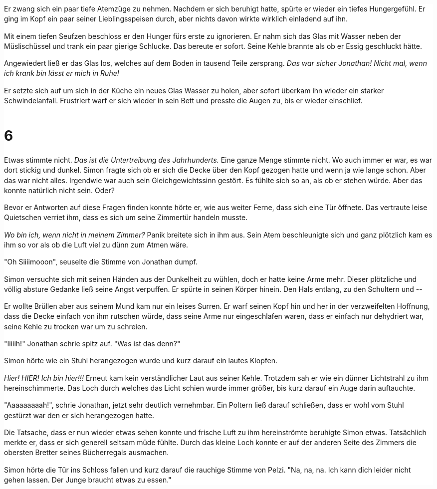 Er zwang sich ein paar tiefe Atemzüge zu nehmen. Nachdem er sich beruhigt hatte, spürte er wieder ein tiefes Hungergefühl. Er ging im Kopf ein paar seiner Lieblingsspeisen durch, aber nichts davon wirkte wirklich einladend auf ihn.

Mit einem tiefen Seufzen beschloss er den Hunger fürs erste zu ignorieren. Er nahm sich das Glas mit Wasser neben der Müslischüssel und trank ein paar gierige Schlucke. Das bereute er sofort. Seine Kehle brannte als ob er Essig geschluckt hätte.

Angewiedert ließ er das Glas los, welches auf dem Boden in tausend Teile zersprang. *Das war sicher Jonathan! Nicht mal, wenn ich krank bin lässt er mich in Ruhe!*

Er setzte sich auf um sich in der Küche ein neues Glas Wasser zu holen, aber sofort überkam ihn wieder ein starker Schwindelanfall. Frustriert warf er sich wieder in sein Bett und presste die Augen zu, bis er wieder einschlief.

# 6

Etwas stimmte nicht. *Das ist die Untertreibung des Jahrhunderts.* Eine ganze Menge stimmte nicht. Wo auch immer er war, es war dort stickig und dunkel. Simon fragte sich ob er sich die Decke über den Kopf gezogen hatte und wenn ja wie lange schon. Aber das war nicht alles. Irgendwie war auch sein Gleichgewichtssinn gestört. Es fühlte sich so an, als ob er stehen würde. Aber das konnte natürlich nicht sein. Oder?

Bevor er Antworten auf diese Fragen finden konnte hörte er, wie aus weiter Ferne, dass sich eine Tür öffnete. Das vertraute leise Quietschen verriet ihm, dass es sich um seine Zimmertür handeln musste.

*Wo bin ich, wenn nicht in meinem Zimmer?* Panik breitete sich in ihm aus. Sein Atem beschleunigte sich und ganz plötzlich kam es ihm so vor als ob die Luft viel zu dünn zum Atmen wäre.

"Oh Siiiimooon", seuselte die Stimme von Jonathan dumpf.

Simon versuchte sich mit seinen Händen aus der Dunkelheit zu wühlen, doch er hatte keine Arme mehr. Dieser plötzliche und völlig absture Gedanke ließ seine Angst verpuffen. Er spürte in seinen Körper hinein. Den Hals entlang, zu den Schultern und --

Er wollte Brüllen aber aus seinem Mund kam nur ein leises Surren. Er warf seinen Kopf hin und her in der verzweifelten Hoffnung, dass die Decke einfach von ihm rutschen würde, dass seine Arme nur eingeschlafen waren, dass er einfach nur dehydriert war, seine Kehle zu trocken war um zu schreien.

"Iiiiih!" Jonathan schrie spitz auf. "Was ist das denn?"

Simon hörte wie ein Stuhl herangezogen wurde und kurz darauf ein lautes Klopfen.

*Hier! HIER! Ich bin hier!!!* Erneut kam kein verständlicher Laut aus seiner Kehle. Trotzdem sah er wie ein dünner Lichtstrahl zu ihm hereinschimmerte. Das Loch durch welches das Licht schien wurde immer größer, bis kurz darauf ein Auge darin auftauchte.

"Aaaaaaaaah!", schrie Jonathan, jetzt sehr deutlich vernehmbar. Ein Poltern ließ darauf schließen, dass er wohl vom Stuhl gestürzt war den er sich herangezogen hatte.

Die Tatsache, dass er nun wieder etwas sehen konnte und frische Luft zu ihm hereinströmte beruhigte Simon etwas. Tatsächlich merkte er, dass er sich generell seltsam müde fühlte. Durch das kleine Loch konnte er auf der anderen Seite des Zimmers die obersten Bretter seines Bücherregals ausmachen.

Simon hörte die Tür ins Schloss fallen und kurz darauf die rauchige Stimme von Pelzi. "Na, na, na. Ich kann dich leider nicht gehen lassen. Der Junge braucht etwas zu essen."
